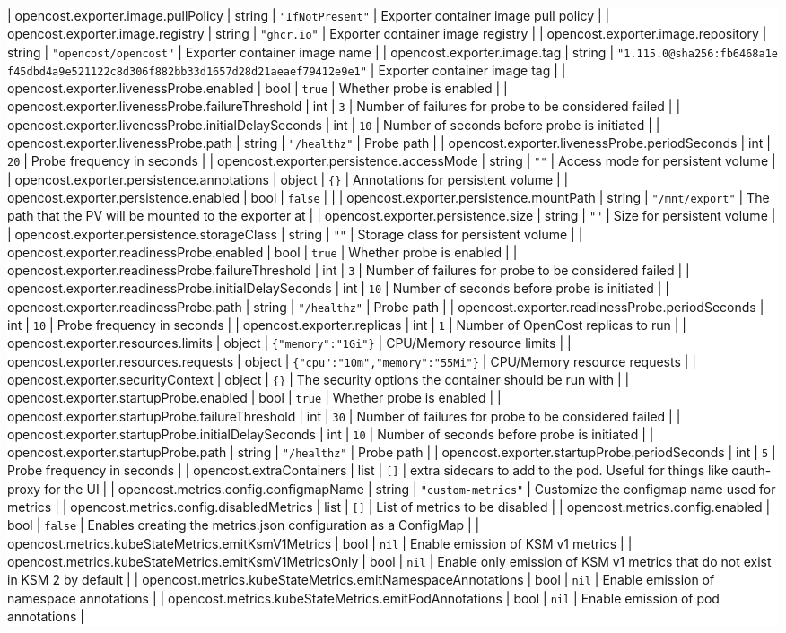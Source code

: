 | opencost.exporter.image.pullPolicy | string | `"IfNotPresent"` | Exporter container image pull policy |
| opencost.exporter.image.registry | string | `"ghcr.io"` | Exporter container image registry |
| opencost.exporter.image.repository | string | `"opencost/opencost"` | Exporter container image name |
| opencost.exporter.image.tag | string | `"1.115.0@sha256:fb6468a1ef45dbd4a9e521122c8d306f882bb33d1657d28d21aeaef79412e9e1"` | Exporter container image tag |
| opencost.exporter.livenessProbe.enabled | bool | `true` | Whether probe is enabled |
| opencost.exporter.livenessProbe.failureThreshold | int | `3` | Number of failures for probe to be considered failed |
| opencost.exporter.livenessProbe.initialDelaySeconds | int | `10` | Number of seconds before probe is initiated |
| opencost.exporter.livenessProbe.path | string | `"/healthz"` | Probe path |
| opencost.exporter.livenessProbe.periodSeconds | int | `20` | Probe frequency in seconds |
| opencost.exporter.persistence.accessMode | string | `""` | Access mode for persistent volume |
| opencost.exporter.persistence.annotations | object | `{}` | Annotations for persistent volume |
| opencost.exporter.persistence.enabled | bool | `false` |  |
| opencost.exporter.persistence.mountPath | string | `"/mnt/export"` | The path that the PV will be mounted to the exporter at |
| opencost.exporter.persistence.size | string | `""` | Size for persistent volume |
| opencost.exporter.persistence.storageClass | string | `""` | Storage class for persistent volume |
| opencost.exporter.readinessProbe.enabled | bool | `true` | Whether probe is enabled |
| opencost.exporter.readinessProbe.failureThreshold | int | `3` | Number of failures for probe to be considered failed |
| opencost.exporter.readinessProbe.initialDelaySeconds | int | `10` | Number of seconds before probe is initiated |
| opencost.exporter.readinessProbe.path | string | `"/healthz"` | Probe path |
| opencost.exporter.readinessProbe.periodSeconds | int | `10` | Probe frequency in seconds |
| opencost.exporter.replicas | int | `1` | Number of OpenCost replicas to run |
| opencost.exporter.resources.limits | object | `{"memory":"1Gi"}` | CPU/Memory resource limits |
| opencost.exporter.resources.requests | object | `{"cpu":"10m","memory":"55Mi"}` | CPU/Memory resource requests |
| opencost.exporter.securityContext | object | `{}` | The security options the container should be run with |
| opencost.exporter.startupProbe.enabled | bool | `true` | Whether probe is enabled |
| opencost.exporter.startupProbe.failureThreshold | int | `30` | Number of failures for probe to be considered failed |
| opencost.exporter.startupProbe.initialDelaySeconds | int | `10` | Number of seconds before probe is initiated |
| opencost.exporter.startupProbe.path | string | `"/healthz"` | Probe path |
| opencost.exporter.startupProbe.periodSeconds | int | `5` | Probe frequency in seconds |
| opencost.extraContainers | list | `[]` | extra sidecars to add to the pod.  Useful for things like oauth-proxy for the UI |
| opencost.metrics.config.configmapName | string | `"custom-metrics"` | Customize the configmap name used for metrics |
| opencost.metrics.config.disabledMetrics | list | `[]` | List of metrics to be disabled |
| opencost.metrics.config.enabled | bool | `false` | Enables creating the metrics.json configuration as a ConfigMap |
| opencost.metrics.kubeStateMetrics.emitKsmV1Metrics | bool | `nil` | Enable emission of KSM v1 metrics |
| opencost.metrics.kubeStateMetrics.emitKsmV1MetricsOnly | bool | `nil` | Enable only emission of KSM v1 metrics that do not exist in KSM 2 by default |
| opencost.metrics.kubeStateMetrics.emitNamespaceAnnotations | bool | `nil` | Enable emission of namespace annotations |
| opencost.metrics.kubeStateMetrics.emitPodAnnotations | bool | `nil` | Enable emission of pod annotations |